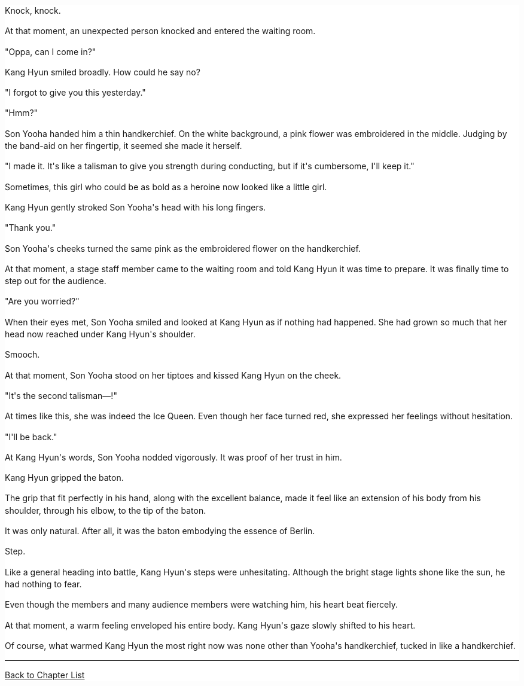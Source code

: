 Knock, knock.

At that moment, an unexpected person knocked and entered the waiting room.

"Oppa, can I come in?"

Kang Hyun smiled broadly. How could he say no?

"I forgot to give you this yesterday."

"Hmm?"

Son Yooha handed him a thin handkerchief. On the white background, a pink flower was embroidered in the middle. Judging by the band-aid on her fingertip, it seemed she made it herself.

"I made it. It's like a talisman to give you strength during conducting, but if it's cumbersome, I'll keep it."

Sometimes, this girl who could be as bold as a heroine now looked like a little girl.

Kang Hyun gently stroked Son Yooha's head with his long fingers.

"Thank you."

Son Yooha's cheeks turned the same pink as the embroidered flower on the handkerchief.

At that moment, a stage staff member came to the waiting room and told Kang Hyun it was time to prepare. It was finally time to step out for the audience.

"Are you worried?"

When their eyes met, Son Yooha smiled and looked at Kang Hyun as if nothing had happened. She had grown so much that her head now reached under Kang Hyun's shoulder.

Smooch.

At that moment, Son Yooha stood on her tiptoes and kissed Kang Hyun on the cheek.

"It's the second talisman―!"

At times like this, she was indeed the Ice Queen. Even though her face turned red, she expressed her feelings without hesitation.

"I'll be back."

At Kang Hyun's words, Son Yooha nodded vigorously. It was proof of her trust in him.

Kang Hyun gripped the baton.

The grip that fit perfectly in his hand, along with the excellent balance, made it feel like an extension of his body from his shoulder, through his elbow, to the tip of the baton.

It was only natural. After all, it was the baton embodying the essence of Berlin.

Step.

Like a general heading into battle, Kang Hyun's steps were unhesitating. Although the bright stage lights shone like the sun, he had nothing to fear.

Even though the members and many audience members were watching him, his heart beat fiercely.

At that moment, a warm feeling enveloped his entire body. Kang Hyun's gaze slowly shifted to his heart.

Of course, what warmed Kang Hyun the most right now was none other than Yooha's handkerchief, tucked in like a handkerchief.


----

[Back to Chapter List](/ftmg/)

